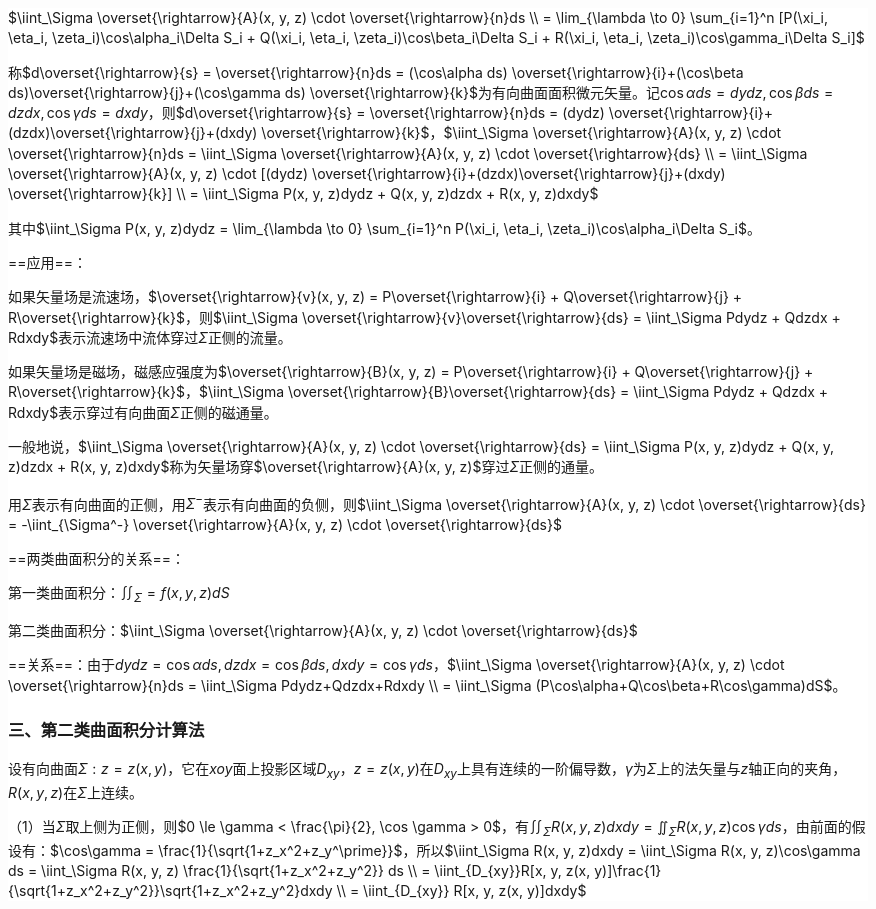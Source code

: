 $\iint_\Sigma \overset{\rightarrow}{A}(x, y, z) \cdot \overset{\rightarrow}{n}ds \\ = \lim_{\lambda \to 0} \sum_{i=1}^n [P(\xi_i, \eta_i, \zeta_i)\cos\alpha_i\Delta S_i + Q(\xi_i, \eta_i, \zeta_i)\cos\beta_i\Delta S_i + R(\xi_i, \eta_i, \zeta_i)\cos\gamma_i\Delta S_i]$

称$d\overset{\rightarrow}{s} = \overset{\rightarrow}{n}ds = (\cos\alpha ds) \overset{\rightarrow}{i}+(\cos\beta ds)\overset{\rightarrow}{j}+(\cos\gamma ds) \overset{\rightarrow}{k}$为有向曲面面积微元矢量。记$\cos\alpha ds = dydz, \cos\beta ds = dzdx, \cos\gamma ds = dxdy$，则$d\overset{\rightarrow}{s} = \overset{\rightarrow}{n}ds = (dydz) \overset{\rightarrow}{i}+(dzdx)\overset{\rightarrow}{j}+(dxdy) \overset{\rightarrow}{k}$，$\iint_\Sigma \overset{\rightarrow}{A}(x, y, z) \cdot \overset{\rightarrow}{n}ds = \iint_\Sigma \overset{\rightarrow}{A}(x, y, z) \cdot \overset{\rightarrow}{ds} \\ = \iint_\Sigma \overset{\rightarrow}{A}(x, y, z) \cdot [(dydz) \overset{\rightarrow}{i}+(dzdx)\overset{\rightarrow}{j}+(dxdy) \overset{\rightarrow}{k}] \\ = \iint_\Sigma P(x, y, z)dydz + Q(x, y, z)dzdx + R(x, y, z)dxdy$

其中$\iint_\Sigma P(x, y, z)dydz = \lim_{\lambda \to 0} \sum_{i=1}^n P(\xi_i, \eta_i, \zeta_i)\cos\alpha_i\Delta S_i$。



==应用==：

如果矢量场是流速场，$\overset{\rightarrow}{v}(x, y, z) = P\overset{\rightarrow}{i} + Q\overset{\rightarrow}{j} + R\overset{\rightarrow}{k}$，则$\iint_\Sigma \overset{\rightarrow}{v}\overset{\rightarrow}{ds} = \iint_\Sigma Pdydz + Qdzdx + Rdxdy$表示流速场中流体穿过$\Sigma$正侧的流量。

如果矢量场是磁场，磁感应强度为$\overset{\rightarrow}{B}(x, y, z) = P\overset{\rightarrow}{i} + Q\overset{\rightarrow}{j} + R\overset{\rightarrow}{k}$，$\iint_\Sigma \overset{\rightarrow}{B}\overset{\rightarrow}{ds} = \iint_\Sigma Pdydz + Qdzdx + Rdxdy$表示穿过有向曲面$\Sigma$正侧的磁通量。

一般地说，$\iint_\Sigma \overset{\rightarrow}{A}(x, y, z) \cdot \overset{\rightarrow}{ds} = \iint_\Sigma P(x, y, z)dydz + Q(x, y, z)dzdx + R(x, y, z)dxdy$称为矢量场穿$\overset{\rightarrow}{A}(x, y, z)$穿过$\Sigma$正侧的通量。



用$\Sigma$表示有向曲面的正侧，用$\Sigma^-$表示有向曲面的负侧，则$\iint_\Sigma \overset{\rightarrow}{A}(x, y, z) \cdot \overset{\rightarrow}{ds} = -\iint_{\Sigma^-} \overset{\rightarrow}{A}(x, y, z) \cdot \overset{\rightarrow}{ds}$



==两类曲面积分的关系==：

第一类曲面积分：$\iint_\Sigma = f(x, y, z)dS$

第二类曲面积分：$\iint_\Sigma \overset{\rightarrow}{A}(x, y, z) \cdot \overset{\rightarrow}{ds}$

==关系==：由于$dydz = \cos\alpha ds, dzdx = \cos\beta ds, dxdy = \cos\gamma ds$，$\iint_\Sigma \overset{\rightarrow}{A}(x, y, z) \cdot \overset{\rightarrow}{n}ds = \iint_\Sigma Pdydz+Qdzdx+Rdxdy \\ = \iint_\Sigma (P\cos\alpha+Q\cos\beta+R\cos\gamma)dS$。



### 三、第二类曲面积分计算法

设有向曲面$\Sigma: z = z(x, y)$，它在$xoy$面上投影区域$D_{xy}$，$z = z(x, y)$在$D_{xy}$上具有连续的一阶偏导数，$\gamma$为$\Sigma$上的法矢量与$z$轴正向的夹角，$R(x, y, z)$在$\Sigma$上连续。

（1）当$\Sigma$取上侧为正侧，则$0 \le \gamma < \frac{\pi}{2}, \cos \gamma > 0$，有$\iint_\Sigma R(x, y, z)dxdy = \iint_\Sigma R(x, y, z)\cos\gamma ds$，由前面的假设有：$\cos\gamma = \frac{1}{\sqrt{1+z_x^2+z_y^\prime}}$，所以$\iint_\Sigma R(x, y, z)dxdy = \iint_\Sigma R(x, y, z)\cos\gamma ds = \iint_\Sigma R(x, y, z) \frac{1}{\sqrt{1+z_x^2+z_y^2}} ds \\ = \iint_{D_{xy}}R[x, y, z(x, y)]\frac{1}{\sqrt{1+z_x^2+z_y^2}}\sqrt{1+z_x^2+z_y^2}dxdy \\ = \iint_{D_{xy}} R[x, y, z(x, y)]dxdy$
